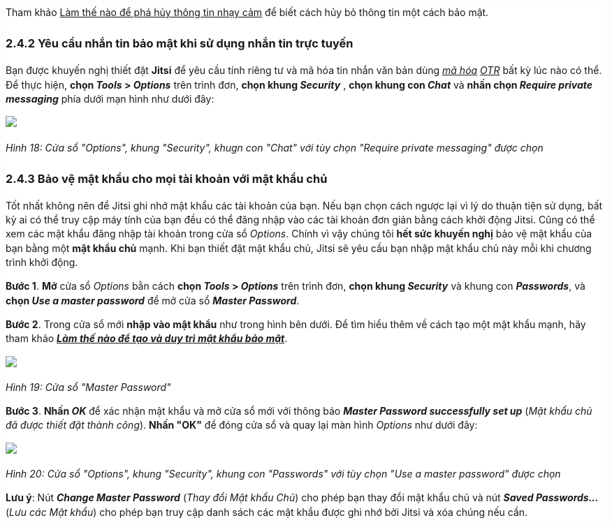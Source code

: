 Tham khảo [Làm thế nào để phá hủy thông tin nhạy cảm](/vi/chuong-6) để biết cách hủy bỏ thông tin một cách bảo mật.


<a name="2.4.2"></a>
### 2.4.2 Yêu cầu nhắn tin bảo mật khi sử dụng nhắn tin trực tuyến ###

Bạn được khuyến nghị thiết đặt **Jitsi** để yêu cầu tính riêng tư và mã hóa tin nhắn văn bản dùng [*mã hóa*](/vi/glossary#encryption) [*OTR*](/vi/glossary#OTR) bất kỳ lúc nào có thể. Để thực hiện, **chọn *Tools* > *Options*** trên trình đơn, **chọn khung *Security*** , **chọn khung con *Chat*** và **nhấn chọn *Require private messaging*** phía dưới mạn hình như dưới đây:

![](/sbox/screen/jitsi-en/24.png)

*Hình 18: Cửa sổ "Options", khung "Security", khugn con "Chat" với tùy chọn "Require private messaging" được chọn*

<a name="2.4.3"></a>
### 2.4.3 Bảo vệ mật khẩu cho mọi tài khoản với mật khẩu chủ ###

Tốt nhất không nên để Jitsi ghi nhớ mật khẩu các tài khoản của bạn. Nếu bạn chọn cách ngược lại vì lý do thuận tiện sử dụng, bất kỳ ai có thể truy cập máy tính của bạn đều có thể đăng nhập vào các tài khoản đơn giản bằng cách khởi động Jitsi. Cũng có thể xem các mật khẩu đăng nhập tài khoản trong cửa sổ *Options*. Chính vì vậy chúng tôi **hết sức khuyến nghị** bảo vệ mật khẩu của bạn bằng một **mật khẩu chủ** mạnh. Khi bạn thiết đặt mật khẩu chủ, Jitsi sẽ yêu cầu bạn nhập mật khẩu chủ này mỗi khi chương trình khởi động.


**Bước 1**. **Mở** cửa sổ *Options* bằn cách **chọn *Tools* > *Options*** trên trình đơn, **chọn khung *Security*** và khung con ***Passwords***, và **chọn *Use a master password*** để mở cửa sổ ***Master Password***.

**Bước 2**. Trong cửa sổ mới **nhập vào mật khẩu** như trong hình bên dưới. Để tìm hiểu thêm về cách tạo một mật khẩu mạnh, hãy tham khảo [***Làm thế nào để tạo và duy trì mật khẩu bảo mật***](/vi/chuong-3).

![](/sbox/screen/jitsi-en/25.png)

*Hình 19: Cửa sổ "Master Password"*

**Bước 3**. **Nhấn *OK*** để xác nhận mật khẩu và mở cửa sổ mới với thông báo ***Master Password successfully set up*** (*Mật khẩu chủ đã được thiết đặt thành công*). **Nhấn "OK"** để đóng cửa sổ và quay lại màn hình *Options* như dưới đây:

![](/sbox/screen/jitsi-en/26.png)

*Hình 20: Cửa sổ "Options", khung "Security", khung con "Passwords" với tùy chọn "Use a master password" được chọn*	

**Lưu ý**: Nút ***Change Master Password*** (*Thay đổi Mật khẩu Chủ*) cho phép bạn thay đổi mật khẩu chủ và nút ***Saved Passwords...*** (*Lưu các Mật khẩu*) cho phép bạn truy cập danh sách các mật khẩu được ghi nhớ bởi Jitsi và xóa chúng nếu cần.


